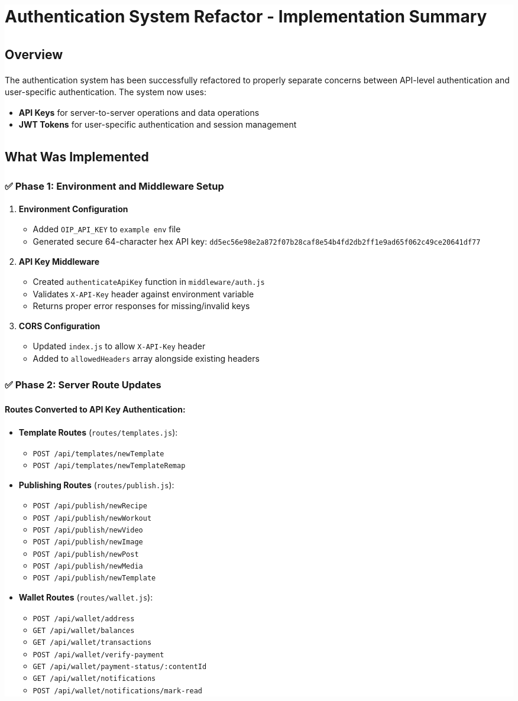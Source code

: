 # Authentication System Refactor - Implementation Summary

## Overview

The authentication system has been successfully refactored to properly separate concerns between API-level authentication and user-specific authentication. The system now uses:

- **API Keys** for server-to-server operations and data operations
- **JWT Tokens** for user-specific authentication and session management

## What Was Implemented

### ✅ Phase 1: Environment and Middleware Setup

1. **Environment Configuration**
   - Added `OIP_API_KEY` to `example env` file
   - Generated secure 64-character hex API key: `dd5ec56e98e2a872f07b28caf8e54b4fd2db2ff1e9ad65f062c49ce20641df77`

2. **API Key Middleware**
   - Created `authenticateApiKey` function in `middleware/auth.js`
   - Validates `X-API-Key` header against environment variable
   - Returns proper error responses for missing/invalid keys

3. **CORS Configuration**
   - Updated `index.js` to allow `X-API-Key` header
   - Added to `allowedHeaders` array alongside existing headers

### ✅ Phase 2: Server Route Updates

#### Routes Converted to API Key Authentication:
- **Template Routes** (`routes/templates.js`):
  - `POST /api/templates/newTemplate`
  - `POST /api/templates/newTemplateRemap`

- **Publishing Routes** (`routes/publish.js`):
  - `POST /api/publish/newRecipe`
  - `POST /api/publish/newWorkout`
  - `POST /api/publish/newVideo`
  - `POST /api/publish/newImage`
  - `POST /api/publish/newPost`
  - `POST /api/publish/newMedia`
  - `POST /api/publish/newTemplate`

- **Wallet Routes** (`routes/wallet.js`):
  - `POST /api/wallet/address`
  - `GET /api/wallet/balances`
  - `GET /api/wallet/transactions`
  - `POST /api/wallet/verify-payment`
  - `GET /api/wallet/payment-status/:contentId`
  - `GET /api/wallet/notifications`
  - `POST /api/wallet/notifications/mark-read`
